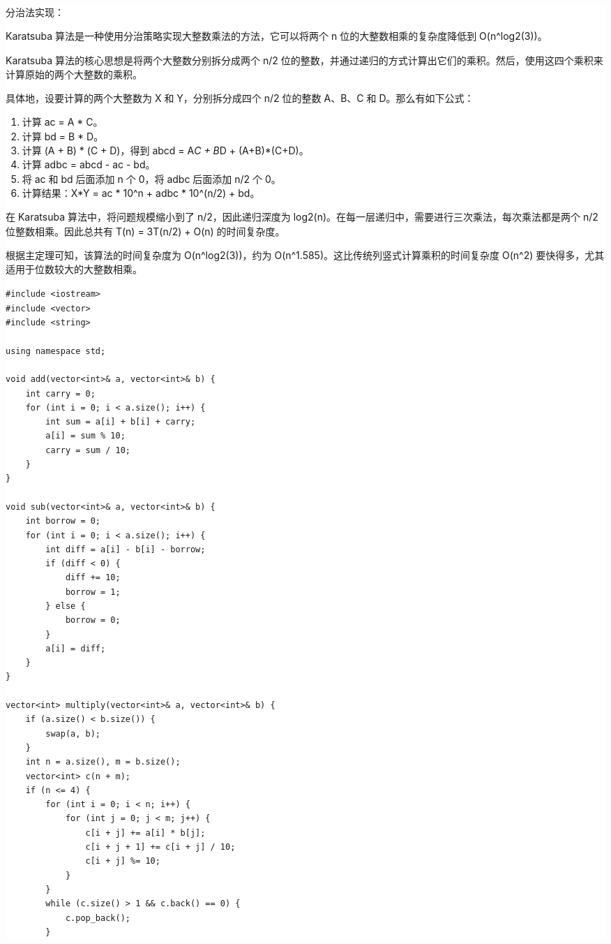 分治法实现：

Karatsuba 算法是一种使用分治策略实现大整数乘法的方法，它可以将两个 n 位的大整数相乘的复杂度降低到 O(n^log2(3))。

Karatsuba 算法的核心思想是将两个大整数分别拆分成两个 n/2 位的整数，并通过递归的方式计算出它们的乘积。然后，使用这四个乘积来计算原始的两个大整数的乘积。

具体地，设要计算的两个大整数为 X 和 Y，分别拆分成四个 n/2 位的整数 A、B、C 和 D。那么有如下公式：

1. 计算 ac = A * C。
2. 计算 bd = B * D。
3. 计算 (A + B) * (C + D)，得到 abcd = A*C + B*D + (A+B)*(C+D)。
4. 计算 adbc = abcd - ac - bd。
5. 将 ac 和 bd 后面添加 n 个 0，将 adbc 后面添加 n/2 个 0。
6. 计算结果：X*Y = ac * 10^n + adbc * 10^(n/2) + bd。

在 Karatsuba 算法中，将问题规模缩小到了 n/2，因此递归深度为 log2(n)。在每一层递归中，需要进行三次乘法，每次乘法都是两个 n/2 位整数相乘。因此总共有 T(n) = 3T(n/2) + O(n) 的时间复杂度。

根据主定理可知，该算法的时间复杂度为 O(n^log2(3))，约为 O(n^1.585)。这比传统列竖式计算乘积的时间复杂度 O(n^2) 要快得多，尤其适用于位数较大的大整数相乘。

```
#include <iostream>
#include <vector>
#include <string>

using namespace std;

void add(vector<int>& a, vector<int>& b) {
    int carry = 0;
    for (int i = 0; i < a.size(); i++) {
        int sum = a[i] + b[i] + carry;
        a[i] = sum % 10;
        carry = sum / 10;
    }
}

void sub(vector<int>& a, vector<int>& b) {
    int borrow = 0;
    for (int i = 0; i < a.size(); i++) {
        int diff = a[i] - b[i] - borrow;
        if (diff < 0) {
            diff += 10;
            borrow = 1;
        } else {
            borrow = 0;
        }
        a[i] = diff;
    }
}

vector<int> multiply(vector<int>& a, vector<int>& b) {
    if (a.size() < b.size()) {
        swap(a, b);
    }
    int n = a.size(), m = b.size();
    vector<int> c(n + m);
    if (n <= 4) {
        for (int i = 0; i < n; i++) {
            for (int j = 0; j < m; j++) {
                c[i + j] += a[i] * b[j];
                c[i + j + 1] += c[i + j] / 10;
                c[i + j] %= 10;
            }
        }
        while (c.size() > 1 && c.back() == 0) {
            c.pop_back();
        }
```